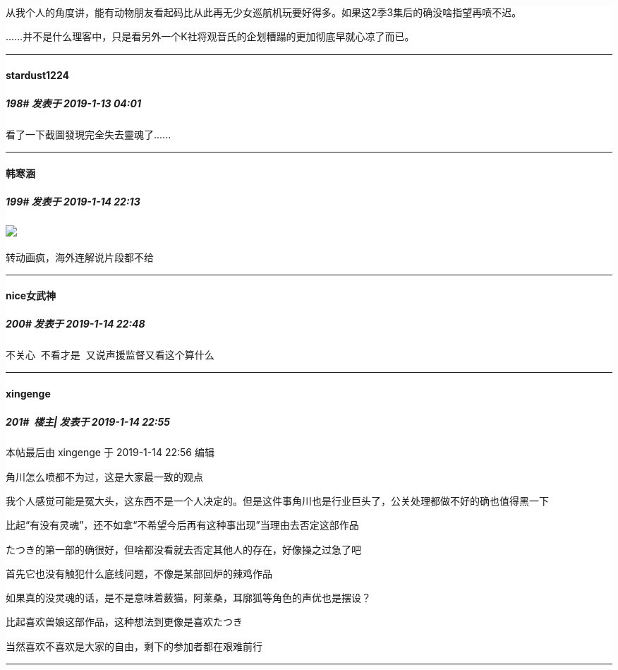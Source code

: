 
从我个人的角度讲，能有动物朋友看起码比从此再无少女巡航机玩要好得多。如果这2季3集后的确没啥指望再喷不迟。

……并不是什么理客中，只是看另外一个K社将观音氏的企划糟蹋的更加彻底早就心凉了而已。


-----

####  stardust1224  
##### 198#       发表于 2019-1-13 04:01


看了一下截圖發現完全失去靈魂了......


-----

####  韩寒涵  
##### 199#       发表于 2019-1-14 22:13


<img src="https://wx4.sinaimg.cn/large/c10afe7dgy1fz6gub7d5nj20yi0hp7bj.jpg" referrerpolicy="no-referrer">

转动画疯，海外连解说片段都不给


-----

####  nice女武神  
##### 200#       发表于 2019-1-14 22:48


不关心  不看才是  又说声援监督又看这个算什么


-----

####  xingenge  
##### 201#         楼主| 发表于 2019-1-14 22:55


 本帖最后由 xingenge 于 2019-1-14 22:56 编辑 

角川怎么喷都不为过，这是大家最一致的观点

我个人感觉可能是冤大头，这东西不是一个人决定的。但是这件事角川也是行业巨头了，公关处理都做不好的确也值得黑一下

比起“有没有灵魂”，还不如拿“不希望今后再有这种事出现”当理由去否定这部作品


たつき的第一部的确很好，但啥都没看就去否定其他人的存在，好像操之过急了吧

首先它也没有触犯什么底线问题，不像是某部回炉的辣鸡作品

如果真的没灵魂的话，是不是意味着薮猫，阿莱桑，耳廓狐等角色的声优也是摆设？

比起喜欢兽娘这部作品，这种想法到更像是喜欢たつき


当然喜欢不喜欢是大家的自由，剩下的参加者都在艰难前行


-----
